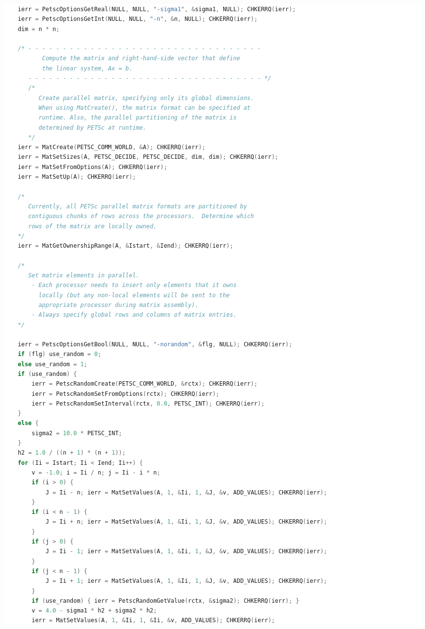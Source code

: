 ```cpp
    ierr = PetscOptionsGetReal(NULL, NULL, "-sigma1", &sigma1, NULL); CHKERRQ(ierr);
    ierr = PetscOptionsGetInt(NULL, NULL, "-n", &n, NULL); CHKERRQ(ierr);
    dim = n * n;

    /* - - - - - - - - - - - - - - - - - - - - - - - - - - - - - - - - - -
           Compute the matrix and right-hand-side vector that define
           the linear system, Ax = b.
       - - - - - - - - - - - - - - - - - - - - - - - - - - - - - - - - - - */
       /*
          Create parallel matrix, specifying only its global dimensions.
          When using MatCreate(), the matrix format can be specified at
          runtime. Also, the parallel partitioning of the matrix is
          determined by PETSc at runtime.
       */
    ierr = MatCreate(PETSC_COMM_WORLD, &A); CHKERRQ(ierr);
    ierr = MatSetSizes(A, PETSC_DECIDE, PETSC_DECIDE, dim, dim); CHKERRQ(ierr);
    ierr = MatSetFromOptions(A); CHKERRQ(ierr);
    ierr = MatSetUp(A); CHKERRQ(ierr);

    /*
       Currently, all PETSc parallel matrix formats are partitioned by
       contiguous chunks of rows across the processors.  Determine which
       rows of the matrix are locally owned.
    */
    ierr = MatGetOwnershipRange(A, &Istart, &Iend); CHKERRQ(ierr);

    /*
       Set matrix elements in parallel.
        - Each processor needs to insert only elements that it owns
          locally (but any non-local elements will be sent to the
          appropriate processor during matrix assembly).
        - Always specify global rows and columns of matrix entries.
    */

    ierr = PetscOptionsGetBool(NULL, NULL, "-norandom", &flg, NULL); CHKERRQ(ierr);
    if (flg) use_random = 0;
    else use_random = 1;
    if (use_random) {
        ierr = PetscRandomCreate(PETSC_COMM_WORLD, &rctx); CHKERRQ(ierr);
        ierr = PetscRandomSetFromOptions(rctx); CHKERRQ(ierr);
        ierr = PetscRandomSetInterval(rctx, 0.0, PETSC_INT); CHKERRQ(ierr);
    }
    else {
        sigma2 = 10.0 * PETSC_INT;
    }
    h2 = 1.0 / ((n + 1) * (n + 1));
    for (Ii = Istart; Ii < Iend; Ii++) {
        v = -1.0; i = Ii / n; j = Ii - i * n;
        if (i > 0) {
            J = Ii - n; ierr = MatSetValues(A, 1, &Ii, 1, &J, &v, ADD_VALUES); CHKERRQ(ierr);
        }
        if (i < n - 1) {
            J = Ii + n; ierr = MatSetValues(A, 1, &Ii, 1, &J, &v, ADD_VALUES); CHKERRQ(ierr);
        }
        if (j > 0) {
            J = Ii - 1; ierr = MatSetValues(A, 1, &Ii, 1, &J, &v, ADD_VALUES); CHKERRQ(ierr);
        }
        if (j < n - 1) {
            J = Ii + 1; ierr = MatSetValues(A, 1, &Ii, 1, &J, &v, ADD_VALUES); CHKERRQ(ierr);
        }
        if (use_random) { ierr = PetscRandomGetValue(rctx, &sigma2); CHKERRQ(ierr); }
        v = 4.0 - sigma1 * h2 + sigma2 * h2;
        ierr = MatSetValues(A, 1, &Ii, 1, &Ii, &v, ADD_VALUES); CHKERRQ(ierr);
```